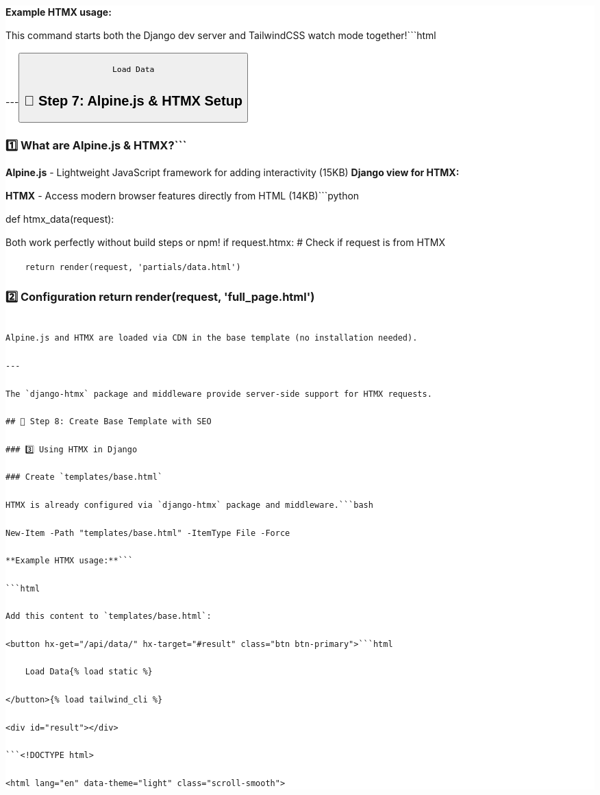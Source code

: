 **Example HTMX usage:**

This command starts both the Django dev server and TailwindCSS watch mode together!```html



---<button hx-get="/api/data/" hx-target="#result">

    Load Data

## 🚀 Step 7: Alpine.js & HTMX Setup</button>

<div id="result"></div>

### 1️⃣ What are Alpine.js & HTMX?```



**Alpine.js** - Lightweight JavaScript framework for adding interactivity (15KB)  **Django view for HTMX:**

**HTMX** - Access modern browser features directly from HTML (14KB)```python

def htmx_data(request):

Both work perfectly without build steps or npm!    if request.htmx:  # Check if request is from HTMX

        return render(request, 'partials/data.html')

### 2️⃣ Configuration    return render(request, 'full_page.html')

```

Alpine.js and HTMX are loaded via CDN in the base template (no installation needed).

---

The `django-htmx` package and middleware provide server-side support for HTMX requests.

## 📄 Step 8: Create Base Template with SEO

### 3️⃣ Using HTMX in Django

### Create `templates/base.html`

HTMX is already configured via `django-htmx` package and middleware.```bash

New-Item -Path "templates/base.html" -ItemType File -Force

**Example HTMX usage:**```

```html

Add this content to `templates/base.html`:

<button hx-get="/api/data/" hx-target="#result" class="btn btn-primary">```html

    Load Data{% load static %}

</button>{% load tailwind_cli %}

<div id="result"></div>

```<!DOCTYPE html>

<html lang="en" data-theme="light" class="scroll-smooth">

```
